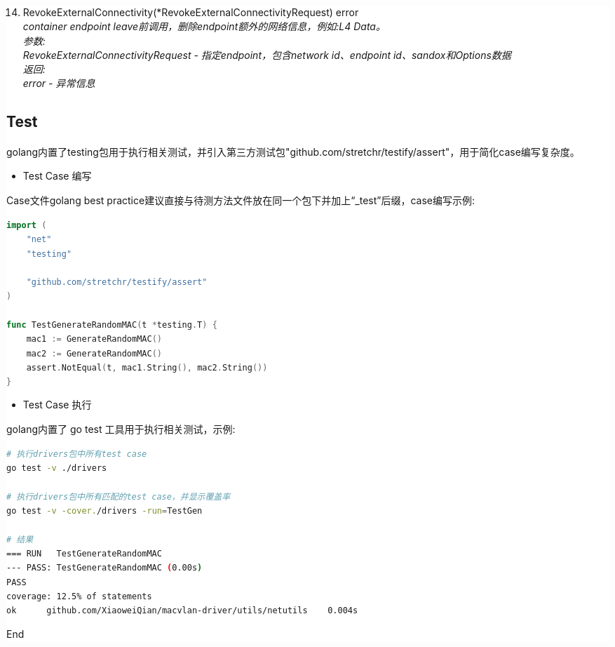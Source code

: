 14. RevokeExternalConnectivity(\*RevokeExternalConnectivityRequest) error   
*container endpoint leave前调用，删除endpoint额外的网络信息，例如:L4 Data。   
参数:    
RevokeExternalConnectivityRequest - 指定endpoint，包含network id、endpoint id、sandox和Options数据   
返回:   
error - 异常信息*

## Test

golang内置了testing包用于执行相关测试，并引入第三方测试包"github.com/stretchr/testify/assert"，用于简化case编写复杂度。

* Test Case 编写

Case文件golang best practice建议直接与待测方法文件放在同一个包下并加上“_test”后缀，case编写示例:

```go
import (
	"net"
	"testing"

	"github.com/stretchr/testify/assert"
)

func TestGenerateRandomMAC(t *testing.T) {
	mac1 := GenerateRandomMAC()
	mac2 := GenerateRandomMAC()
	assert.NotEqual(t, mac1.String(), mac2.String())
}

```


* Test Case 执行

golang内置了 go test 工具用于执行相关测试，示例:

```sh
# 执行drivers包中所有test case
go test -v ./drivers

# 执行drivers包中所有匹配的test case，并显示覆盖率
go test -v -cover./drivers -run=TestGen

# 结果 
=== RUN   TestGenerateRandomMAC
--- PASS: TestGenerateRandomMAC (0.00s)
PASS
coverage: 12.5% of statements
ok  	github.com/XiaoweiQian/macvlan-driver/utils/netutils	0.004s
```

End
